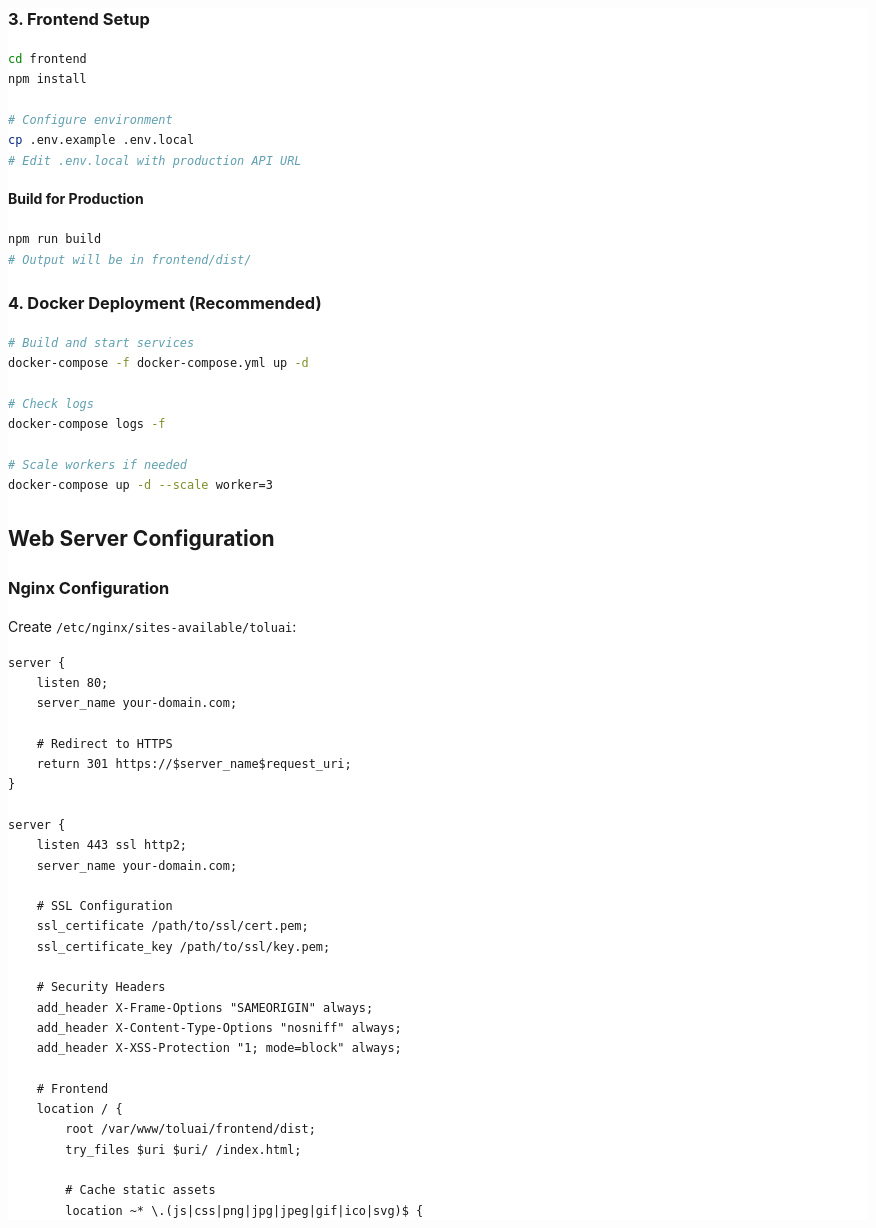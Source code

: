 ### 3. Frontend Setup

```bash
cd frontend
npm install

# Configure environment
cp .env.example .env.local
# Edit .env.local with production API URL
```

#### Build for Production
```bash
npm run build
# Output will be in frontend/dist/
```

### 4. Docker Deployment (Recommended)

```bash
# Build and start services
docker-compose -f docker-compose.yml up -d

# Check logs
docker-compose logs -f

# Scale workers if needed
docker-compose up -d --scale worker=3
```

## Web Server Configuration

### Nginx Configuration

Create `/etc/nginx/sites-available/toluai`:

```nginx
server {
    listen 80;
    server_name your-domain.com;
    
    # Redirect to HTTPS
    return 301 https://$server_name$request_uri;
}

server {
    listen 443 ssl http2;
    server_name your-domain.com;
    
    # SSL Configuration
    ssl_certificate /path/to/ssl/cert.pem;
    ssl_certificate_key /path/to/ssl/key.pem;
    
    # Security Headers
    add_header X-Frame-Options "SAMEORIGIN" always;
    add_header X-Content-Type-Options "nosniff" always;
    add_header X-XSS-Protection "1; mode=block" always;
    
    # Frontend
    location / {
        root /var/www/toluai/frontend/dist;
        try_files $uri $uri/ /index.html;
        
        # Cache static assets
        location ~* \.(js|css|png|jpg|jpeg|gif|ico|svg)$ {
```